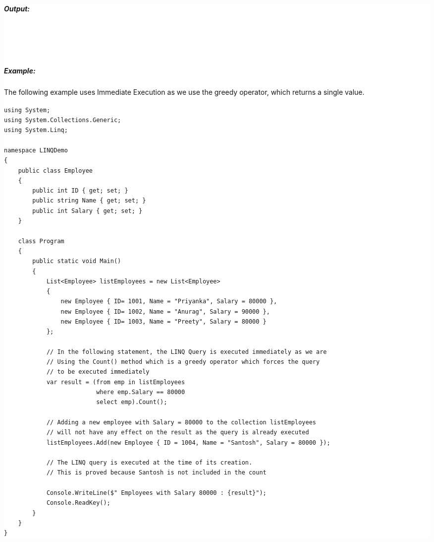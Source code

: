 ###### **Output:**

![LINQ Immediate Execution in C#](data:image/svg+xml,%3Csvg%20xmlns=%22http://www.w3.org/2000/svg%22%20width=%22198%22%20height=%2247%22%3E%3C/svg%3E "LINQ Immediate Execution in C#")

##### **Example:**

The following example uses Immediate Execution as we use the greedy operator, which returns a single value.

```
using System;
using System.Collections.Generic;
using System.Linq;

namespace LINQDemo
{
    public class Employee
    {
        public int ID { get; set; }
        public string Name { get; set; }
        public int Salary { get; set; }
    }

    class Program
    {
        public static void Main()
        {
            List<Employee> listEmployees = new List<Employee>
            {
                new Employee { ID= 1001, Name = "Priyanka", Salary = 80000 },
                new Employee { ID= 1002, Name = "Anurag", Salary = 90000 },
                new Employee { ID= 1003, Name = "Preety", Salary = 80000 }
            };

            // In the following statement, the LINQ Query is executed immediately as we are
            // Using the Count() method which is a greedy operator which forces the query 
            // to be executed immediately
            var result = (from emp in listEmployees
                          where emp.Salary == 80000
                          select emp).Count();

            // Adding a new employee with Salary = 80000 to the collection listEmployees
            // will not have any effect on the result as the query is already executed
            listEmployees.Add(new Employee { ID = 1004, Name = "Santosh", Salary = 80000 });

            // The LINQ query is executed at the time of its creation.
            // This is proved because Santosh is not included in the count
            
            Console.WriteLine($" Employees with Salary 80000 : {result}");
            Console.ReadKey();
        }
    }
}
```
